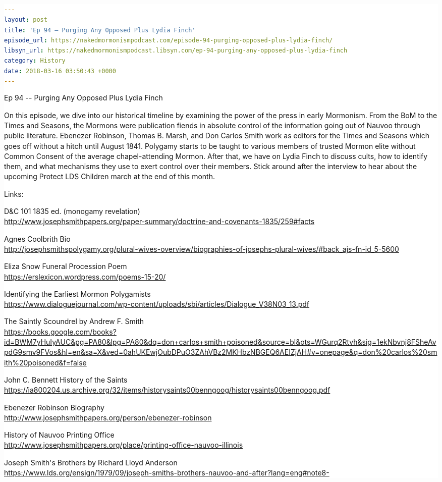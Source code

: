```yaml
---
layout: post
title: 'Ep 94 – Purging Any Opposed Plus Lydia Finch'
episode_url: https://nakedmormonismpodcast.com/episode-94-purging-opposed-plus-lydia-finch/
libsyn_url: https://nakedmormonismpodcast.libsyn.com/ep-94-purging-any-opposed-plus-lydia-finch
category: History
date: 2018-03-16 03:50:43 +0000
---
```


Ep 94 -- Purging Any Opposed Plus Lydia Finch

On this episode, we dive into our historical timeline by examining the
power of the press in early Mormonism. From the BoM to the Times and
Seasons, the Mormons were publication fiends in absolute control of the
information going out of Nauvoo through public literature. Ebenezer
Robinson, Thomas B. Marsh, and Don Carlos Smith work as editors for the
Times and Seasons which goes off without a hitch until August 1841.
Polygamy starts to be taught to various members of trusted Mormon elite
without Common Consent of the average chapel-attending Mormon. After
that, we have on Lydia Finch to discuss cults, how to identify them, and
what mechanisms they use to exert control over their members. Stick
around after the interview to hear about the upcoming Protect LDS
Children march at the end of this month.

Links:

D&C 101 1835 ed. (monogamy revelation)\
<http://www.josephsmithpapers.org/paper-summary/doctrine-and-covenants-1835/259#facts>

Agnes Coolbrith Bio\
<http://josephsmithspolygamy.org/plural-wives-overview/biographies-of-josephs-plural-wives/#back_ajs-fn-id_5-5600>

Eliza Snow Funeral Procession Poem\
<https://erslexicon.wordpress.com/poems-15-20/>

Identifying the Earliest Mormon Polygamists\
<https://www.dialoguejournal.com/wp-content/uploads/sbi/articles/Dialogue_V38N03_13.pdf>

The Saintly Scoundrel by Andrew F. Smith\
<https://books.google.com/books?id=BWM7yHuIyAUC&pg=PA80&lpg=PA80&dq=don+carlos+smith+poisoned&source=bl&ots=WGurq2Rtvh&sig=1ekNbvnj8FSheAvpdG9smv9FVos&hl=en&sa=X&ved=0ahUKEwjOubDPuO3ZAhVBz2MKHbzNBGEQ6AEIZjAH#v=onepage&q=don%20carlos%20smith%20poisoned&f=false>

John C. Bennett History of the Saints\
<https://ia800204.us.archive.org/32/items/historysaints00benngoog/historysaints00benngoog.pdf>

Ebenezer Robinson Biography\
<http://www.josephsmithpapers.org/person/ebenezer-robinson>

History of Nauvoo Printing Office\
<http://www.josephsmithpapers.org/place/printing-office-nauvoo-illinois>

Joseph Smith's Brothers by Richard Lloyd Anderson\
<https://www.lds.org/ensign/1979/09/joseph-smiths-brothers-nauvoo-and-after?lang=eng#note8->
